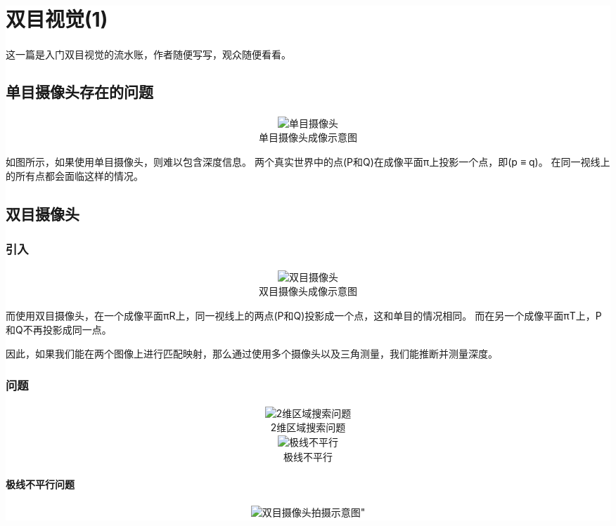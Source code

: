 双目视觉(1)
=========
这一篇是入门双目视觉的流水账，作者随便写写，观众随便看看。
## 单目摄像头存在的问题 

<div  align="center">    
<img src="https://raw.githubusercontent.com/lvniqi/machine-learning/master/stero_vision/notes/Single%20camera.PNG" width = "400" alt="单目摄像头" align=center />
</div>

<div  align="center">单目摄像头成像示意图</div>

如图所示，如果使用单目摄像头，则难以包含深度信息。
两个真实世界中的点(P和Q)在成像平面π上投影一个点，即(p ≡ q)。
在同一视线上的所有点都会面临这样的情况。

## 双目摄像头

### 引入
<div  align="center">    
<img src="https://raw.githubusercontent.com/lvniqi/machine-learning/master/stero_vision/notes/Stereo%20camera.PNG" width= "400" alt="双目摄像头" align=center />

</div>

<div  align="center"> 双目摄像头成像示意图</div>

而使用双目摄像头，在一个成像平面πR上，同一视线上的两点(P和Q)投影成一个点，这和单目的情况相同。
而在另一个成像平面πT上，P和Q不再投影成同一点。

因此，如果我们能在两个图像上进行匹配映射，那么通过使用多个摄像头以及三角测量，我们能推断并测量深度。

### 问题

<div  align="center">    
<img src="https://raw.githubusercontent.com/lvniqi/machine-learning/master/stero_vision/notes/2D%20search%20domain.PNG" width= "400" alt="
2维区域搜索问题" align=center />
</div>

<div  align="center">2维区域搜索问题</div>

<div  align="center">   
<img src="https://raw.githubusercontent.com/lvniqi/machine-learning/master/stero_vision/notes/affine.PNG" width= "400" alt="极线不平行" align=center />
</div>

<div  align="center">极线不平行</div>

#### 极线不平行问题

<div  align="center">    
<img src="https://raw.githubusercontent.com/lvniqi/machine-learning/master/stero_vision/notes/Epipolar%20constraint.PNG" width= "400" alt=
双目摄像头拍摄示意图" align=center />
</div>
